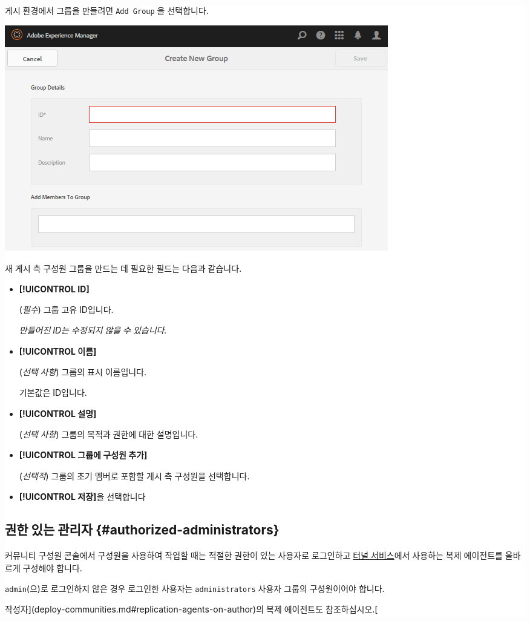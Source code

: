 게시 환경에서 그룹을 만들려면 `Add Group` 을 선택합니다.

![group-console1](assets/group-console1.png)

새 게시 측 구성원 그룹을 만드는 데 필요한 필드는 다음과 같습니다.

* **[!UICONTROL ID]**

   (*필수*) 그룹 고유 ID입니다.

   *만들어진 ID는 수정되지 않을 수 있습니다.*

* **[!UICONTROL 이름]**

   (*선택 사항*) 그룹의 표시 이름입니다.

   기본값은 ID입니다.

* **[!UICONTROL 설명]**

   (*선택 사항*) 그룹의 목적과 권한에 대한 설명입니다.

* **[!UICONTROL 그룹에 구성원 추가]**

   (*선택적*) 그룹의 초기 멤버로 포함할 게시 측 구성원을 선택합니다.

* **[!UICONTROL 저장]**&#x200B;을 선택합니다

## 권한 있는 관리자 {#authorized-administrators}

커뮤니티 구성원 콘솔에서 구성원을 사용하여 작업할 때는 적절한 권한이 있는 사용자로 로그인하고 [터널 서비스](deploy-communities.md#tunnel-service-on-author)에서 사용하는 복제 에이전트를 올바르게 구성해야 합니다.

`admin`(으)로 로그인하지 않은 경우 로그인한 사용자는 `administrators` 사용자 그룹의 구성원이어야 합니다.

작성자](deploy-communities.md#replication-agents-on-author)의 복제 에이전트도 참조하십시오.[
